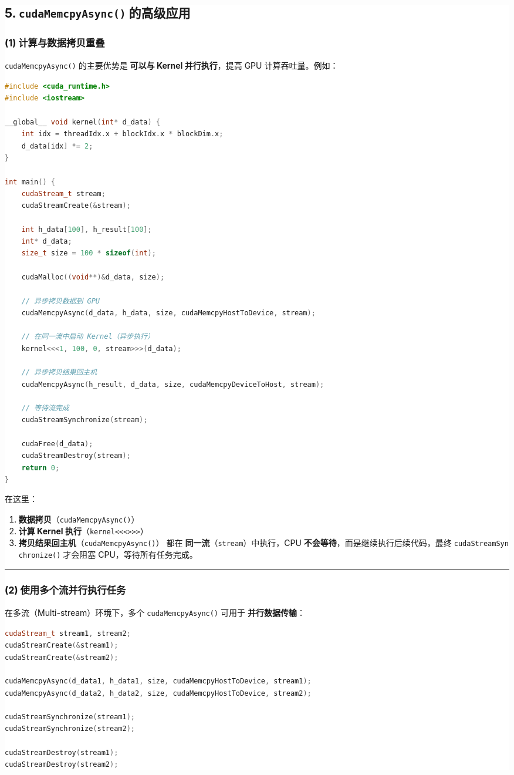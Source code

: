 
## **5. `cudaMemcpyAsync()` 的高级应用**
### **(1) 计算与数据拷贝重叠**
`cudaMemcpyAsync()` 的主要优势是 **可以与 Kernel 并行执行**，提高 GPU 计算吞吐量。例如：
```cpp
#include <cuda_runtime.h>
#include <iostream>

__global__ void kernel(int* d_data) {
    int idx = threadIdx.x + blockIdx.x * blockDim.x;
    d_data[idx] *= 2;
}

int main() {
    cudaStream_t stream;
    cudaStreamCreate(&stream);

    int h_data[100], h_result[100];
    int* d_data;
    size_t size = 100 * sizeof(int);

    cudaMalloc((void**)&d_data, size);

    // 异步拷贝数据到 GPU
    cudaMemcpyAsync(d_data, h_data, size, cudaMemcpyHostToDevice, stream);

    // 在同一流中启动 Kernel（异步执行）
    kernel<<<1, 100, 0, stream>>>(d_data);

    // 异步拷贝结果回主机
    cudaMemcpyAsync(h_result, d_data, size, cudaMemcpyDeviceToHost, stream);

    // 等待流完成
    cudaStreamSynchronize(stream);

    cudaFree(d_data);
    cudaStreamDestroy(stream);
    return 0;
}
```
在这里：
1. **数据拷贝**（`cudaMemcpyAsync()`）
2. **计算 Kernel 执行**（`kernel<<<>>>`）
3. **拷贝结果回主机**（`cudaMemcpyAsync()`）
都在 **同一流**（`stream`）中执行，CPU **不会等待**，而是继续执行后续代码，最终 `cudaStreamSynchronize()` 才会阻塞 CPU，等待所有任务完成。

---

### **(2) 使用多个流并行执行任务**
在多流（Multi-stream）环境下，多个 `cudaMemcpyAsync()` 可用于 **并行数据传输**：
```cpp
cudaStream_t stream1, stream2;
cudaStreamCreate(&stream1);
cudaStreamCreate(&stream2);

cudaMemcpyAsync(d_data1, h_data1, size, cudaMemcpyHostToDevice, stream1);
cudaMemcpyAsync(d_data2, h_data2, size, cudaMemcpyHostToDevice, stream2);

cudaStreamSynchronize(stream1);
cudaStreamSynchronize(stream2);

cudaStreamDestroy(stream1);
cudaStreamDestroy(stream2);
```